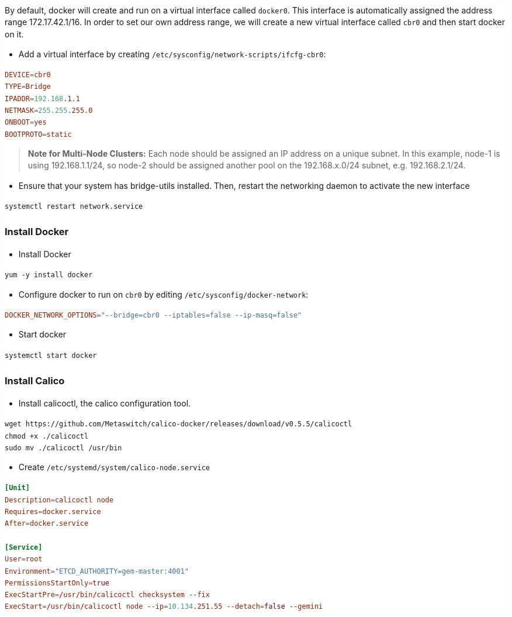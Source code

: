 By default, docker will create and run on a virtual interface called `docker0`. This interface is automatically assigned the address range 172.17.42.1/16.
In order to set our own address range, we will create a new virtual interface called `cbr0` and then start docker on it.

* Add a virtual interface by creating `/etc/sysconfig/network-scripts/ifcfg-cbr0`:

```conf
DEVICE=cbr0
TYPE=Bridge
IPADDR=192.168.1.1
NETMASK=255.255.255.0
ONBOOT=yes
BOOTPROTO=static
```

>**Note for Multi-Node Clusters:** Each node should be assigned an IP address on a unique subnet. In this example, node-1 is using 192.168.1.1/24,
so node-2 should be assigned another pool on the 192.168.x.0/24 subnet, e.g. 192.168.2.1/24.

* Ensure that your system has bridge-utils installed. Then, restart the networking daemon to activate the new interface

```shell
systemctl restart network.service
```

### Install Docker

* Install Docker

```shell
yum -y install docker
```

* Configure docker to run on `cbr0` by editing `/etc/sysconfig/docker-network`:

```conf
DOCKER_NETWORK_OPTIONS="--bridge=cbr0 --iptables=false --ip-masq=false"
```

* Start docker

```shell
systemctl start docker
```

### Install Calico

* Install calicoctl, the calico configuration tool.

```shell
wget https://github.com/Metaswitch/calico-docker/releases/download/v0.5.5/calicoctl
chmod +x ./calicoctl
sudo mv ./calicoctl /usr/bin
```

* Create `/etc/systemd/system/calico-node.service`

```conf
[Unit]
Description=calicoctl node
Requires=docker.service
After=docker.service

[Service]
User=root
Environment="ETCD_AUTHORITY=gem-master:4001"
PermissionsStartOnly=true
ExecStartPre=/usr/bin/calicoctl checksystem --fix
ExecStart=/usr/bin/calicoctl node --ip=10.134.251.55 --detach=false --gemini

```